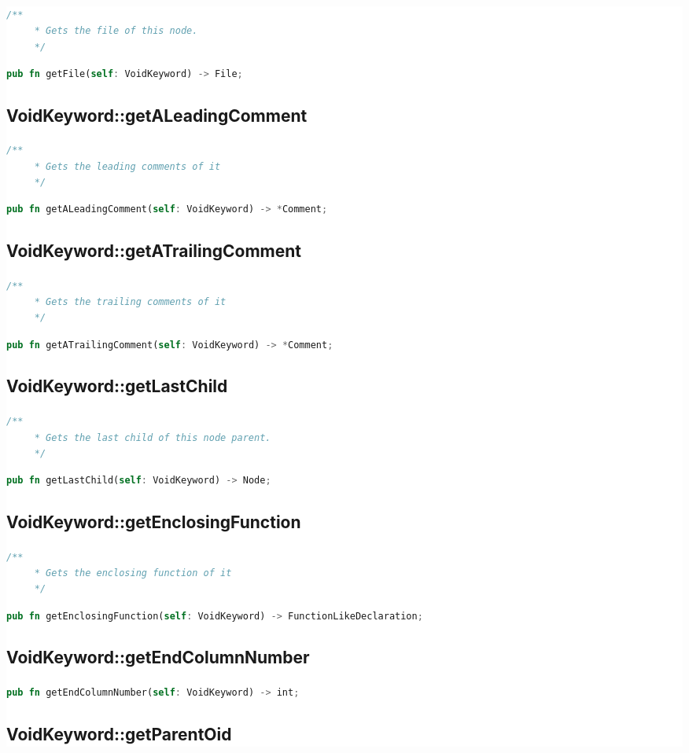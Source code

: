 ```rust
/**
     * Gets the file of this node.
     */
```
```rust
pub fn getFile(self: VoidKeyword) -> File;
```
## VoidKeyword::getALeadingComment

```rust
/**
     * Gets the leading comments of it
     */
```
```rust
pub fn getALeadingComment(self: VoidKeyword) -> *Comment;
```
## VoidKeyword::getATrailingComment

```rust
/**
     * Gets the trailing comments of it
     */
```
```rust
pub fn getATrailingComment(self: VoidKeyword) -> *Comment;
```
## VoidKeyword::getLastChild

```rust
/**
     * Gets the last child of this node parent.
     */
```
```rust
pub fn getLastChild(self: VoidKeyword) -> Node;
```
## VoidKeyword::getEnclosingFunction

```rust
/**
     * Gets the enclosing function of it
     */
```
```rust
pub fn getEnclosingFunction(self: VoidKeyword) -> FunctionLikeDeclaration;
```
## VoidKeyword::getEndColumnNumber

```rust
pub fn getEndColumnNumber(self: VoidKeyword) -> int;
```
## VoidKeyword::getParentOid
